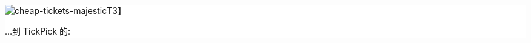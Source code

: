 <noscript><img class="has-border aligncenter wp-image-263614" src="img/0537dc066208618cfb5c68e30d5037c1.png" alt="cheap-tickets-majestic" srcset="https://searchengineland.com/wp-content/seloads/2016/11/Cheap-Tickets-Majestic.png 1031w, https://searchengineland.com/wp-content/seloads/2016/11/Cheap-Tickets-Majestic-412x338.png 412w, https://searchengineland.com/wp-content/seloads/2016/11/Cheap-Tickets-Majestic-732x600.png 732w, https://searchengineland.com/wp-content/seloads/2016/11/Cheap-Tickets-Majestic-138x113.png 138w, https://searchengineland.com/wp-content/seloads/2016/11/Cheap-Tickets-Majestic-768x629.png 768w, https://searchengineland.com/wp-content/seloads/2016/11/Cheap-Tickets-Majestic-150x123.png 150w, https://searchengineland.com/wp-content/seloads/2016/11/Cheap-Tickets-Majestic-488x400.png 488w" sizes="(max-width: 798px) 100vw, 798px" data-original-src="https://searchengineland.com/wp-content/seloads/2016/11/Cheap-Tickets-Majestic.png"/>T3】</noscript>

…到 TickPick 的:

